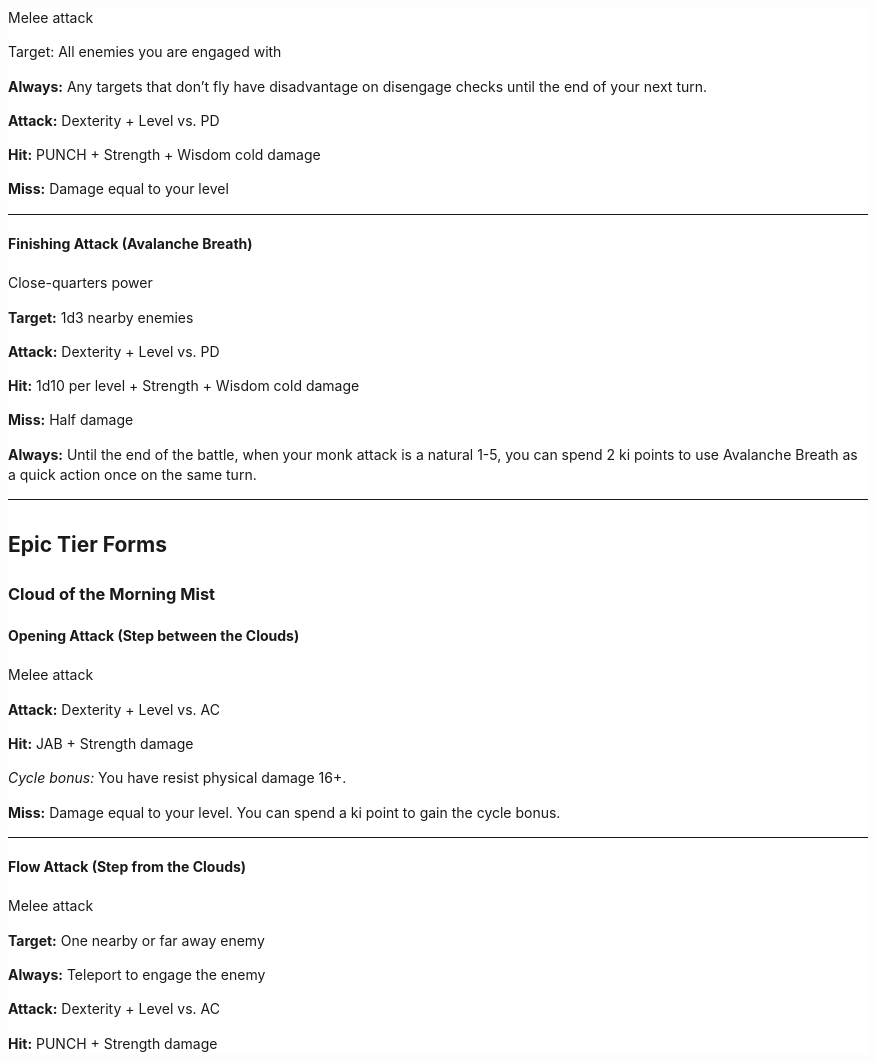 Melee attack

Target: All enemies you are engaged with

**Always:** Any targets that don’t fly have disadvantage on disengage checks until the end of your next turn.

**Attack:** Dexterity + Level vs. PD

**Hit:** PUNCH + Strength + Wisdom cold damage

**Miss:** Damage equal to your level

---

#### Finishing Attack (Avalanche Breath)

Close-quarters power

**Target:** 1d3 nearby enemies

**Attack:** Dexterity + Level vs. PD

**Hit:** 1d10 per level + Strength + Wisdom cold damage

**Miss:** Half damage

**Always:** Until the end of the battle, when your monk attack is a natural 1-5, you can spend 2 ki points to use Avalanche Breath as a quick action once on the same turn.

---

## Epic Tier Forms

### Cloud of the Morning Mist

#### Opening Attack (Step between the Clouds)

Melee attack

**Attack:** Dexterity + Level vs. AC

**Hit:** JAB + Strength damage

_Cycle bonus:_ You have resist physical damage 16+.

**Miss:** Damage equal to your level. You can spend a ki point to gain the cycle bonus.

---

#### Flow Attack (Step from the Clouds)

Melee attack

**Target:** One nearby or far away enemy

**Always:** Teleport to engage the enemy

**Attack:** Dexterity + Level vs. AC

**Hit:** PUNCH + Strength damage
